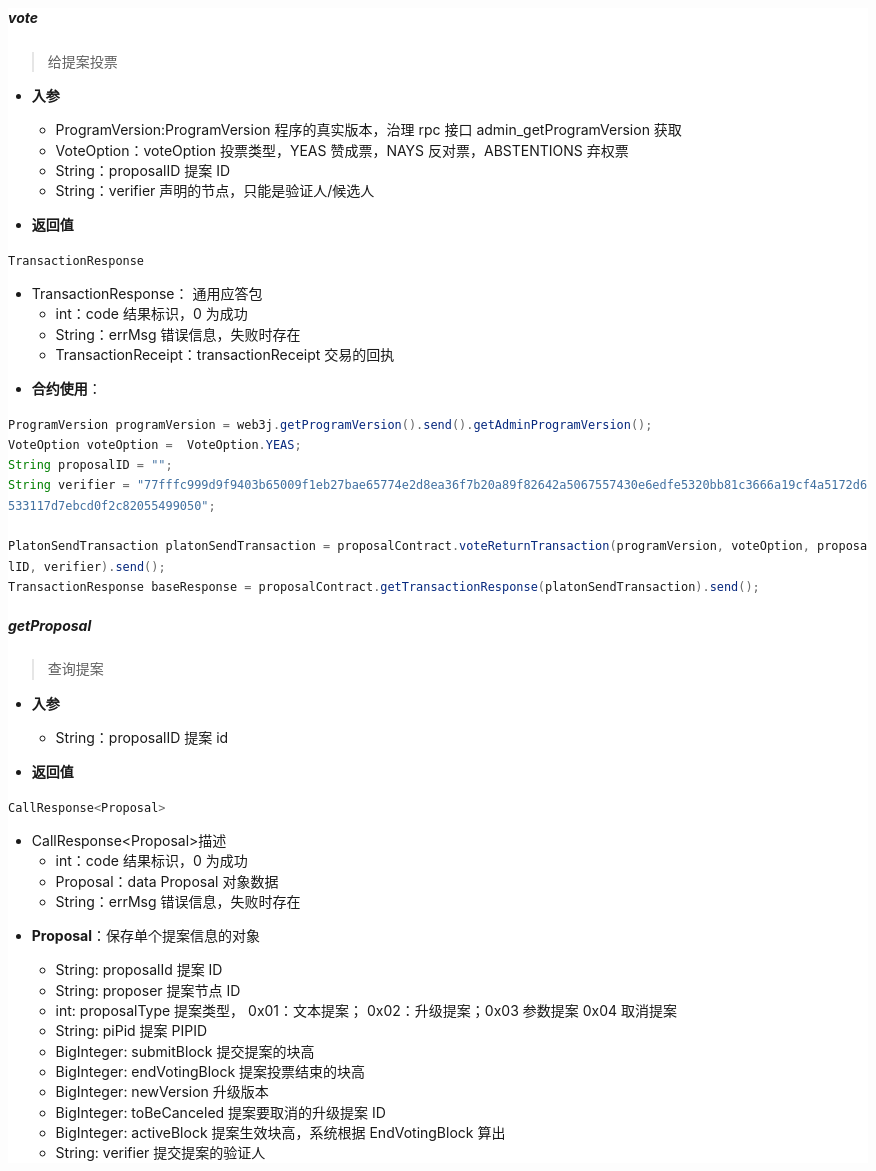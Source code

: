 ##### **vote**

> 给提案投票

- **入参**

  - ProgramVersion:ProgramVersion 程序的真实版本，治理 rpc 接口 admin_getProgramVersion 获取
  - VoteOption：voteOption 投票类型，YEAS 赞成票，NAYS 反对票，ABSTENTIONS 弃权票
  - String：proposalID 提案 ID
  - String：verifier 声明的节点，只能是验证人/候选人

- **返回值**

```java
TransactionResponse
```

- TransactionResponse： 通用应答包
  - int：code 结果标识，0 为成功
  - String：errMsg 错误信息，失败时存在
  - TransactionReceipt：transactionReceipt 交易的回执

* **合约使用**：

```java
ProgramVersion programVersion = web3j.getProgramVersion().send().getAdminProgramVersion();
VoteOption voteOption =  VoteOption.YEAS;
String proposalID = "";
String verifier = "77fffc999d9f9403b65009f1eb27bae65774e2d8ea36f7b20a89f82642a5067557430e6edfe5320bb81c3666a19cf4a5172d6533117d7ebcd0f2c82055499050";

PlatonSendTransaction platonSendTransaction = proposalContract.voteReturnTransaction(programVersion, voteOption, proposalID, verifier).send();
TransactionResponse baseResponse = proposalContract.getTransactionResponse(platonSendTransaction).send();
```

##### **getProposal**

> 查询提案

- **入参**

  - String：proposalID 提案 id

- **返回值**

```java
CallResponse<Proposal>
```

- CallResponse&lt;Proposal&gt;描述
  - int：code 结果标识，0 为成功
  - Proposal：data Proposal 对象数据
  - String：errMsg 错误信息，失败时存在

* **Proposal**：保存单个提案信息的对象

  - String: proposalId 提案 ID
  - String: proposer 提案节点 ID
  - int: proposalType 提案类型， 0x01：文本提案； 0x02：升级提案；0x03 参数提案 0x04 取消提案
  - String: piPid 提案 PIPID
  - BigInteger: submitBlock 提交提案的块高
  - BigInteger: endVotingBlock 提案投票结束的块高
  - BigInteger: newVersion 升级版本
  - BigInteger: toBeCanceled 提案要取消的升级提案 ID
  - BigInteger: activeBlock 提案生效块高，系统根据 EndVotingBlock 算出
  - String: verifier 提交提案的验证人
